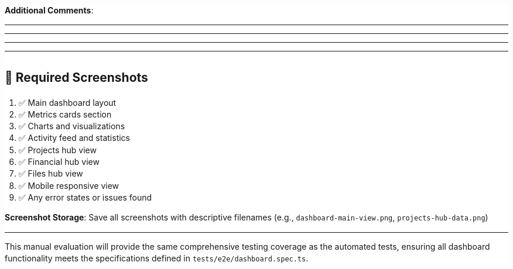 **Additional Comments**:
_________________________________
_________________________________
_________________________________

---

## 📸 **Required Screenshots**
1. ✅ Main dashboard layout
2. ✅ Metrics cards section  
3. ✅ Charts and visualizations
4. ✅ Activity feed and statistics
5. ✅ Projects hub view
6. ✅ Financial hub view
7. ✅ Files hub view
8. ✅ Mobile responsive view
9. ✅ Any error states or issues found

**Screenshot Storage**: Save all screenshots with descriptive filenames (e.g., `dashboard-main-view.png`, `projects-hub-data.png`)

---

This manual evaluation will provide the same comprehensive testing coverage as the automated tests, ensuring all dashboard functionality meets the specifications defined in `tests/e2e/dashboard.spec.ts`. 